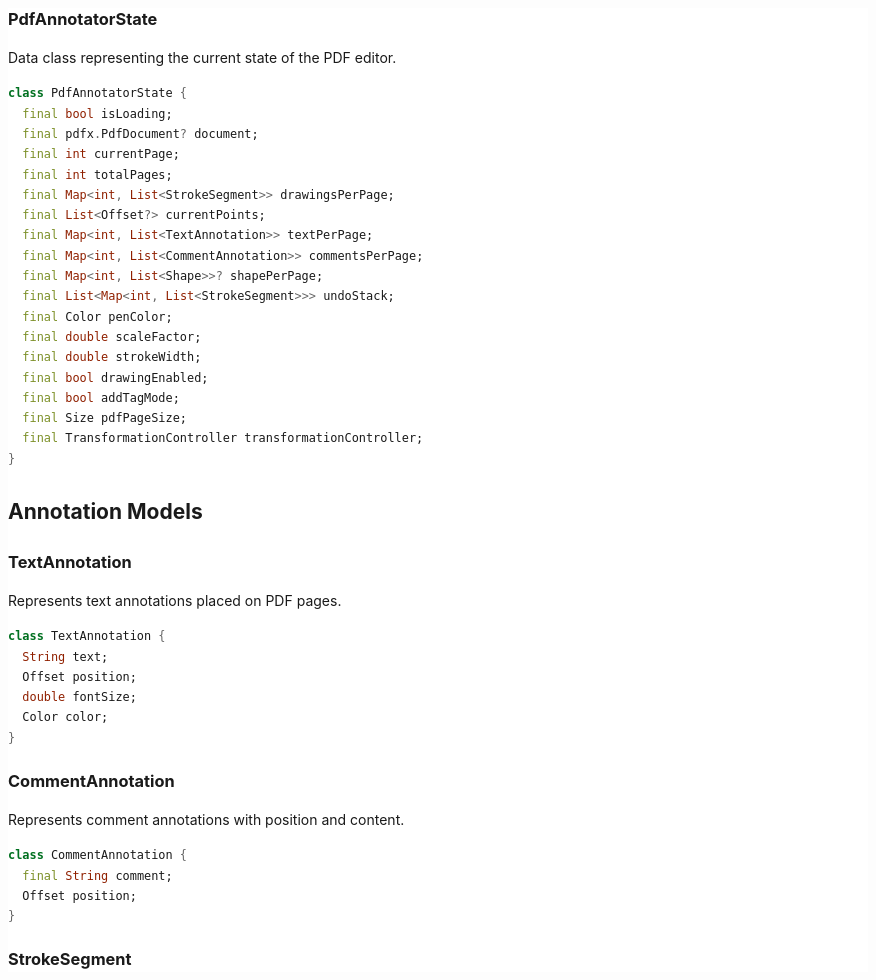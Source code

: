 ### PdfAnnotatorState

Data class representing the current state of the PDF editor.

```dart
class PdfAnnotatorState {
  final bool isLoading;
  final pdfx.PdfDocument? document;
  final int currentPage;
  final int totalPages;
  final Map<int, List<StrokeSegment>> drawingsPerPage;
  final List<Offset?> currentPoints;
  final Map<int, List<TextAnnotation>> textPerPage;
  final Map<int, List<CommentAnnotation>> commentsPerPage;
  final Map<int, List<Shape>>? shapePerPage;
  final List<Map<int, List<StrokeSegment>>> undoStack;
  final Color penColor;
  final double scaleFactor;
  final double strokeWidth;
  final bool drawingEnabled;
  final bool addTagMode;
  final Size pdfPageSize;
  final TransformationController transformationController;
}
```

## Annotation Models

### TextAnnotation

Represents text annotations placed on PDF pages.

```dart
class TextAnnotation {
  String text;
  Offset position;
  double fontSize;
  Color color;
}
```

### CommentAnnotation

Represents comment annotations with position and content.

```dart
class CommentAnnotation {
  final String comment;
  Offset position;
}
```

### StrokeSegment
